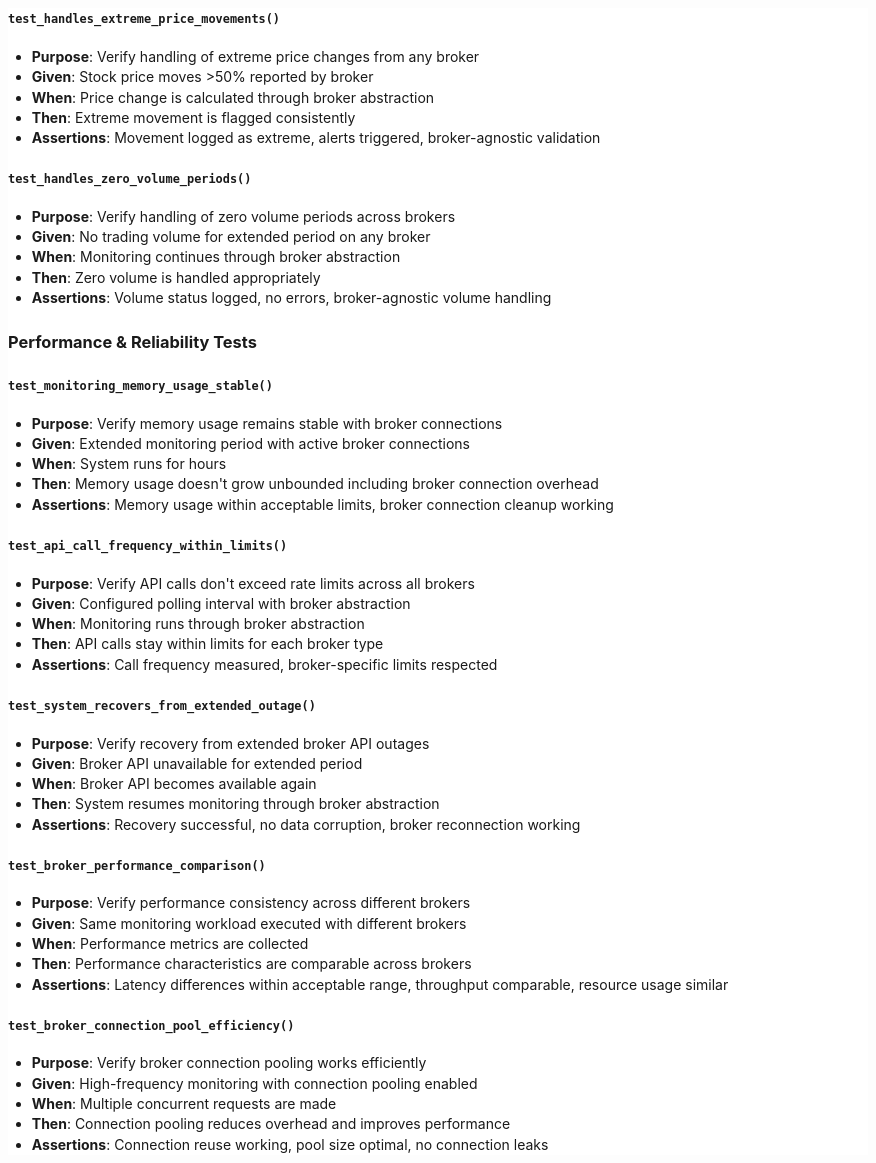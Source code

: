 #### `test_handles_extreme_price_movements()`
- **Purpose**: Verify handling of extreme price changes from any broker
- **Given**: Stock price moves >50% reported by broker
- **When**: Price change is calculated through broker abstraction
- **Then**: Extreme movement is flagged consistently
- **Assertions**: Movement logged as extreme, alerts triggered, broker-agnostic validation

#### `test_handles_zero_volume_periods()`
- **Purpose**: Verify handling of zero volume periods across brokers
- **Given**: No trading volume for extended period on any broker
- **When**: Monitoring continues through broker abstraction
- **Then**: Zero volume is handled appropriately
- **Assertions**: Volume status logged, no errors, broker-agnostic volume handling

### Performance & Reliability Tests

#### `test_monitoring_memory_usage_stable()`
- **Purpose**: Verify memory usage remains stable with broker connections
- **Given**: Extended monitoring period with active broker connections
- **When**: System runs for hours
- **Then**: Memory usage doesn't grow unbounded including broker connection overhead
- **Assertions**: Memory usage within acceptable limits, broker connection cleanup working

#### `test_api_call_frequency_within_limits()`
- **Purpose**: Verify API calls don't exceed rate limits across all brokers
- **Given**: Configured polling interval with broker abstraction
- **When**: Monitoring runs through broker abstraction
- **Then**: API calls stay within limits for each broker type
- **Assertions**: Call frequency measured, broker-specific limits respected

#### `test_system_recovers_from_extended_outage()`
- **Purpose**: Verify recovery from extended broker API outages
- **Given**: Broker API unavailable for extended period
- **When**: Broker API becomes available again
- **Then**: System resumes monitoring through broker abstraction
- **Assertions**: Recovery successful, no data corruption, broker reconnection working

#### `test_broker_performance_comparison()`
- **Purpose**: Verify performance consistency across different brokers
- **Given**: Same monitoring workload executed with different brokers
- **When**: Performance metrics are collected
- **Then**: Performance characteristics are comparable across brokers
- **Assertions**: Latency differences within acceptable range, throughput comparable, resource usage similar

#### `test_broker_connection_pool_efficiency()`
- **Purpose**: Verify broker connection pooling works efficiently
- **Given**: High-frequency monitoring with connection pooling enabled
- **When**: Multiple concurrent requests are made
- **Then**: Connection pooling reduces overhead and improves performance
- **Assertions**: Connection reuse working, pool size optimal, no connection leaks
